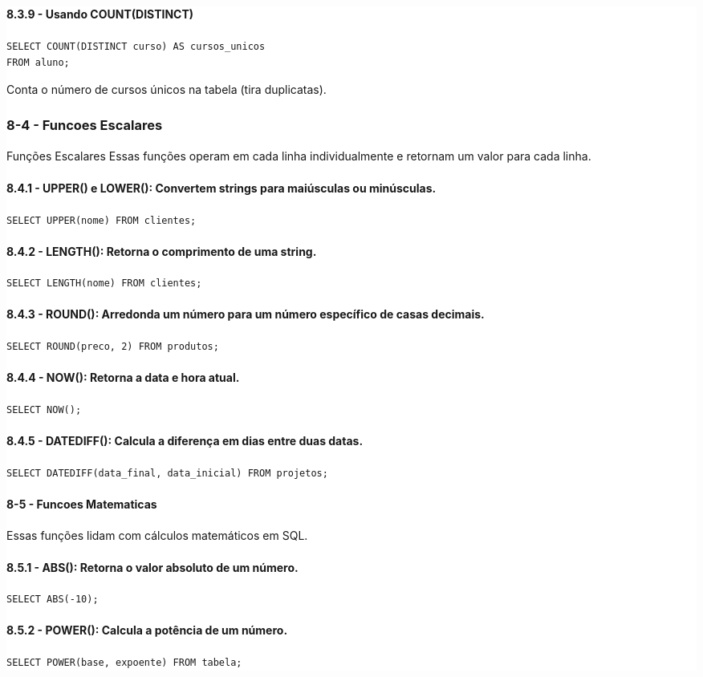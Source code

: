 
#### 8.3.9 - Usando COUNT(DISTINCT)
```
SELECT COUNT(DISTINCT curso) AS cursos_unicos 
FROM aluno;
```
Conta o número de cursos únicos na tabela (tira duplicatas).


### 8-4 - Funcoes Escalares


Funções Escalares
Essas funções operam em cada linha individualmente e retornam um valor para cada linha.

#### 8.4.1 - UPPER() e LOWER(): Convertem strings para maiúsculas ou minúsculas.
```
SELECT UPPER(nome) FROM clientes;
```

#### 8.4.2 - LENGTH(): Retorna o comprimento de uma string.
```
SELECT LENGTH(nome) FROM clientes;
```

#### 8.4.3 - ROUND(): Arredonda um número para um número específico de casas decimais.
```
SELECT ROUND(preco, 2) FROM produtos;
```

#### 8.4.4 - NOW(): Retorna a data e hora atual.
```
SELECT NOW();
```

#### 8.4.5 - DATEDIFF(): Calcula a diferença em dias entre duas datas.
```
SELECT DATEDIFF(data_final, data_inicial) FROM projetos;
```

#### 8-5 - Funcoes Matematicas
Essas funções lidam com cálculos matemáticos em SQL.

#### 8.5.1 - ABS(): Retorna o valor absoluto de um número.
```
SELECT ABS(-10);
```

#### 8.5.2 - POWER(): Calcula a potência de um número.
```
SELECT POWER(base, expoente) FROM tabela;
```
